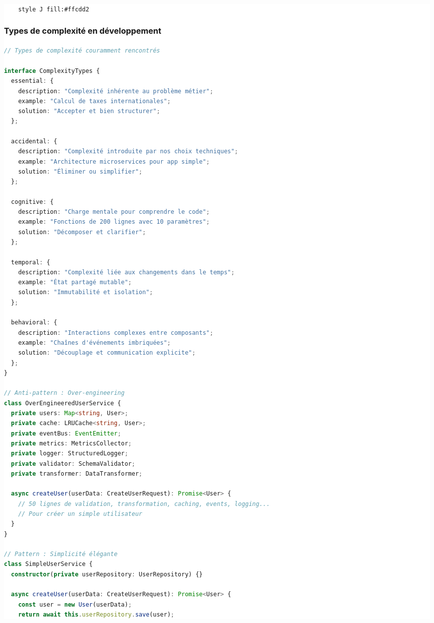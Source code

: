 ```mermaid
    style J fill:#ffcdd2
```

### Types de complexité en développement

```typescript
// Types de complexité couramment rencontrés

interface ComplexityTypes {
  essential: {
    description: "Complexité inhérente au problème métier";
    example: "Calcul de taxes internationales";
    solution: "Accepter et bien structurer";
  };
  
  accidental: {
    description: "Complexité introduite par nos choix techniques";
    example: "Architecture microservices pour app simple";
    solution: "Éliminer ou simplifier";
  };
  
  cognitive: {
    description: "Charge mentale pour comprendre le code";
    example: "Fonctions de 200 lignes avec 10 paramètres";
    solution: "Décomposer et clarifier";
  };
  
  temporal: {
    description: "Complexité liée aux changements dans le temps";
    example: "État partagé mutable";
    solution: "Immutabilité et isolation";
  };
  
  behavioral: {
    description: "Interactions complexes entre composants";
    example: "Chaînes d'événements imbriquées";
    solution: "Découplage et communication explicite";
  };
}

// Anti-pattern : Over-engineering
class OverEngineeredUserService {
  private users: Map<string, User>;
  private cache: LRUCache<string, User>;
  private eventBus: EventEmitter;
  private metrics: MetricsCollector;
  private logger: StructuredLogger;
  private validator: SchemaValidator;
  private transformer: DataTransformer;
  
  async createUser(userData: CreateUserRequest): Promise<User> {
    // 50 lignes de validation, transformation, caching, events, logging...
    // Pour créer un simple utilisateur
  }
}

// Pattern : Simplicité élégante
class SimpleUserService {
  constructor(private userRepository: UserRepository) {}
  
  async createUser(userData: CreateUserRequest): Promise<User> {
    const user = new User(userData);
    return await this.userRepository.save(user);
```